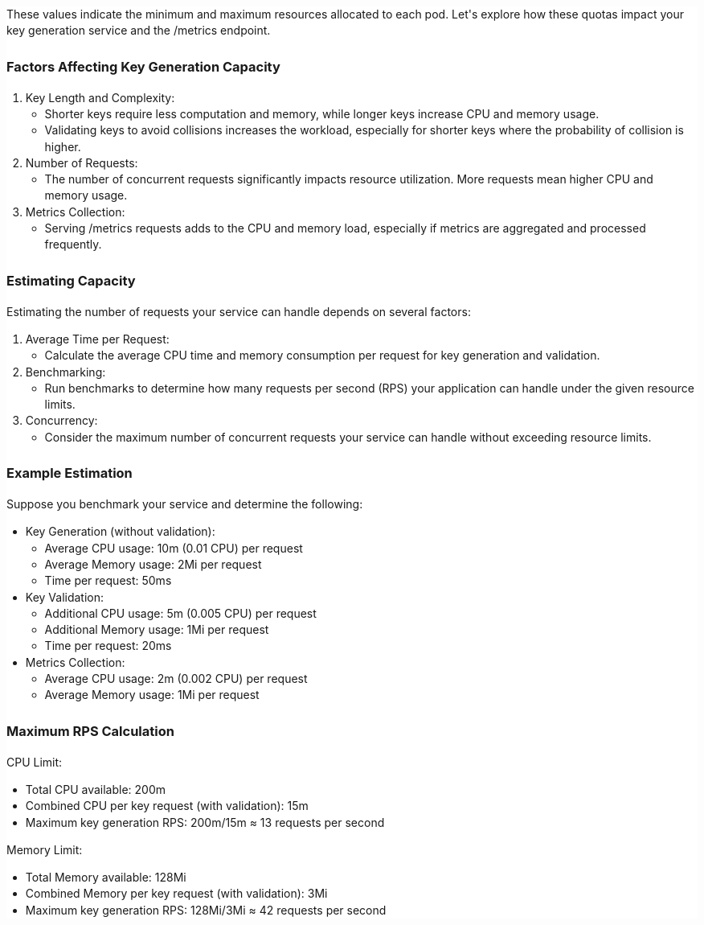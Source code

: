 These values indicate the minimum and maximum resources allocated to each pod. Let's explore how these quotas impact your key generation service and the /metrics endpoint.

### Factors Affecting Key Generation Capacity
1. Key Length and Complexity:
   - Shorter keys require less computation and memory, while longer keys increase CPU and memory usage.
   - Validating keys to avoid collisions increases the workload, especially for shorter keys where the probability of collision is higher.
2. Number of Requests:
   - The number of concurrent requests significantly impacts resource utilization. More requests mean higher CPU and memory usage.
3. Metrics Collection:
   - Serving /metrics requests adds to the CPU and memory load, especially if metrics are aggregated and processed frequently.

### Estimating Capacity
Estimating the number of requests your service can handle depends on several factors:
1. Average Time per Request:
   - Calculate the average CPU time and memory consumption per request for key generation and validation.
2. Benchmarking:
   - Run benchmarks to determine how many requests per second (RPS) your application can handle under the given resource limits.
3. Concurrency:
   - Consider the maximum number of concurrent requests your service can handle without exceeding resource limits.

### Example Estimation
Suppose you benchmark your service and determine the following:
- Key Generation (without validation):
  - Average CPU usage: 10m (0.01 CPU) per request
  - Average Memory usage: 2Mi per request
  - Time per request: 50ms
- Key Validation:
  - Additional CPU usage: 5m (0.005 CPU) per request
  - Additional Memory usage: 1Mi per request
  - Time per request: 20ms
- Metrics Collection:
  - Average CPU usage: 2m (0.002 CPU) per request
  - Average Memory usage: 1Mi per request

### Maximum RPS Calculation
CPU Limit:
- Total CPU available: 200m
- Combined CPU per key request (with validation): 15m
- Maximum key generation RPS: 200m/15m ≈ 13 requests per second

Memory Limit:
- Total Memory available: 128Mi
- Combined Memory per key request (with validation): 3Mi
- Maximum key generation RPS: 128Mi/3Mi ≈ 42 requests per second
